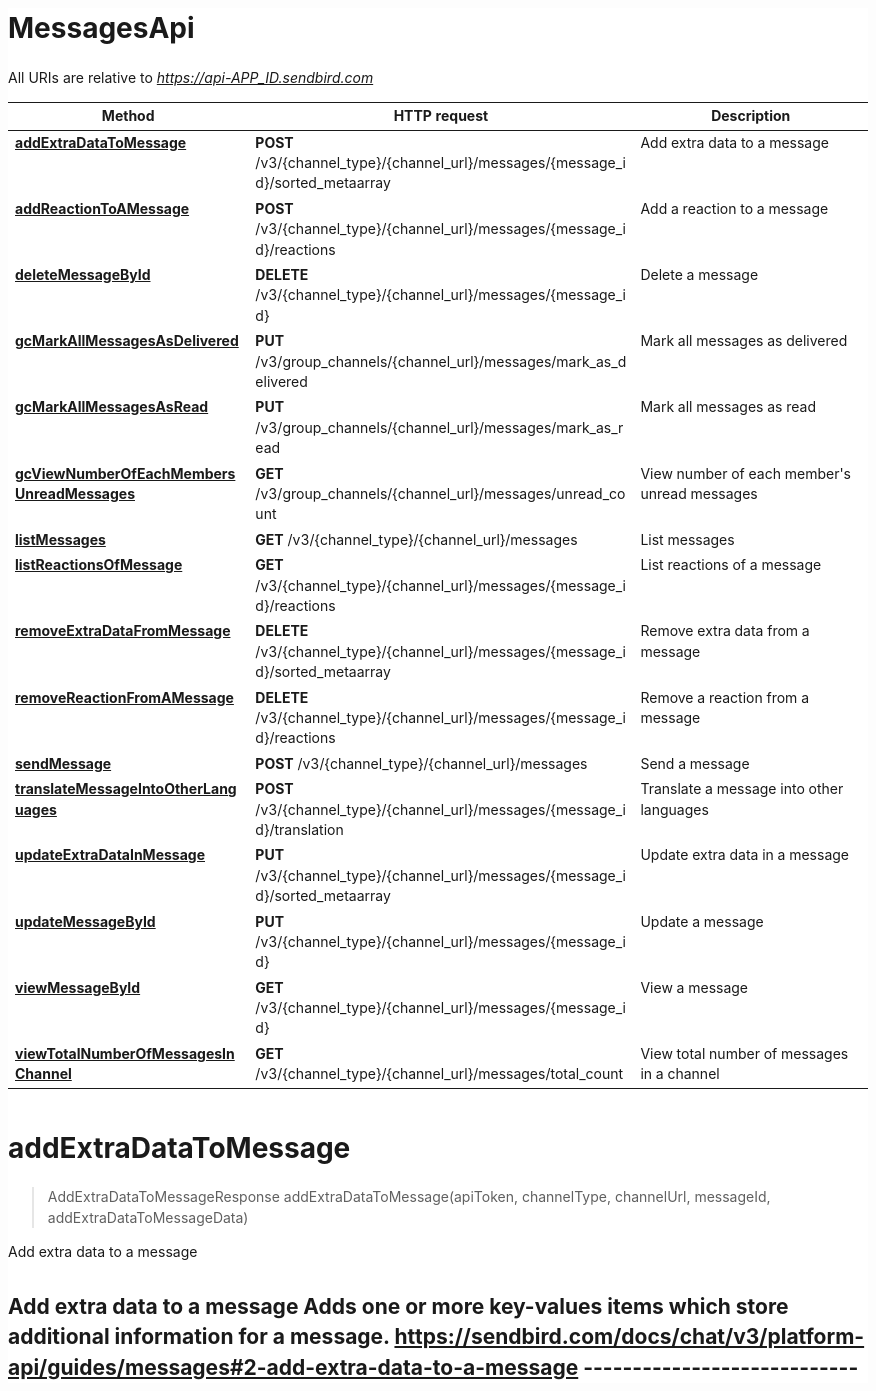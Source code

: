 # MessagesApi

All URIs are relative to *https://api-APP_ID.sendbird.com*

Method | HTTP request | Description
------------- | ------------- | -------------
[**addExtraDataToMessage**](MessagesApi.md#addExtraDataToMessage) | **POST** /v3/{channel_type}/{channel_url}/messages/{message_id}/sorted_metaarray | Add extra data to a message
[**addReactionToAMessage**](MessagesApi.md#addReactionToAMessage) | **POST** /v3/{channel_type}/{channel_url}/messages/{message_id}/reactions | Add a reaction to a message
[**deleteMessageById**](MessagesApi.md#deleteMessageById) | **DELETE** /v3/{channel_type}/{channel_url}/messages/{message_id} | Delete a message
[**gcMarkAllMessagesAsDelivered**](MessagesApi.md#gcMarkAllMessagesAsDelivered) | **PUT** /v3/group_channels/{channel_url}/messages/mark_as_delivered | Mark all messages as delivered
[**gcMarkAllMessagesAsRead**](MessagesApi.md#gcMarkAllMessagesAsRead) | **PUT** /v3/group_channels/{channel_url}/messages/mark_as_read | Mark all messages as read
[**gcViewNumberOfEachMembersUnreadMessages**](MessagesApi.md#gcViewNumberOfEachMembersUnreadMessages) | **GET** /v3/group_channels/{channel_url}/messages/unread_count | View number of each member&#39;s unread messages
[**listMessages**](MessagesApi.md#listMessages) | **GET** /v3/{channel_type}/{channel_url}/messages | List messages
[**listReactionsOfMessage**](MessagesApi.md#listReactionsOfMessage) | **GET** /v3/{channel_type}/{channel_url}/messages/{message_id}/reactions | List reactions of a message
[**removeExtraDataFromMessage**](MessagesApi.md#removeExtraDataFromMessage) | **DELETE** /v3/{channel_type}/{channel_url}/messages/{message_id}/sorted_metaarray | Remove extra data from a message
[**removeReactionFromAMessage**](MessagesApi.md#removeReactionFromAMessage) | **DELETE** /v3/{channel_type}/{channel_url}/messages/{message_id}/reactions | Remove a reaction from a message
[**sendMessage**](MessagesApi.md#sendMessage) | **POST** /v3/{channel_type}/{channel_url}/messages | Send a message
[**translateMessageIntoOtherLanguages**](MessagesApi.md#translateMessageIntoOtherLanguages) | **POST** /v3/{channel_type}/{channel_url}/messages/{message_id}/translation | Translate a message into other languages
[**updateExtraDataInMessage**](MessagesApi.md#updateExtraDataInMessage) | **PUT** /v3/{channel_type}/{channel_url}/messages/{message_id}/sorted_metaarray | Update extra data in a message
[**updateMessageById**](MessagesApi.md#updateMessageById) | **PUT** /v3/{channel_type}/{channel_url}/messages/{message_id} | Update a message
[**viewMessageById**](MessagesApi.md#viewMessageById) | **GET** /v3/{channel_type}/{channel_url}/messages/{message_id} | View a message
[**viewTotalNumberOfMessagesInChannel**](MessagesApi.md#viewTotalNumberOfMessagesInChannel) | **GET** /v3/{channel_type}/{channel_url}/messages/total_count | View total number of messages in a channel


<a name="addExtraDataToMessage"></a>
# **addExtraDataToMessage**
> AddExtraDataToMessageResponse addExtraDataToMessage(apiToken, channelType, channelUrl, messageId, addExtraDataToMessageData)

Add extra data to a message

## Add extra data to a message  Adds one or more key-values items which store additional information for a message.  https://sendbird.com/docs/chat/v3/platform-api/guides/messages#2-add-extra-data-to-a-message ----------------------------
